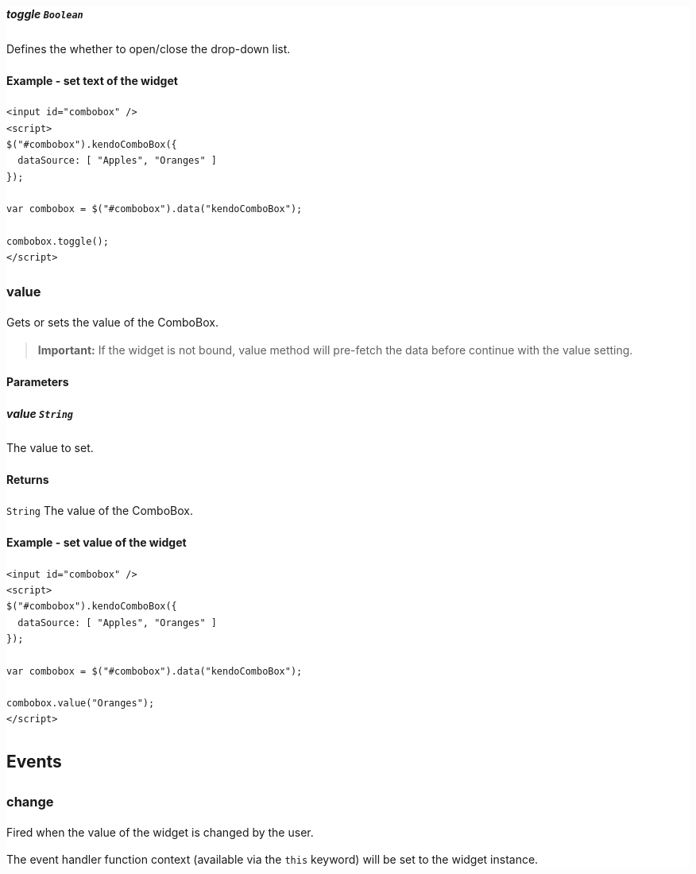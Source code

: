 ##### toggle `Boolean`

Defines the whether to open/close the drop-down list.

#### Example - set text of the widget

    <input id="combobox" />
    <script>
    $("#combobox").kendoComboBox({
      dataSource: [ "Apples", "Oranges" ]
    });

    var combobox = $("#combobox").data("kendoComboBox");

    combobox.toggle();
    </script>

### value

Gets or sets the value of the ComboBox.

> **Important:** If the widget is not bound, value method will pre-fetch the data before continue with the value setting.

#### Parameters

##### value `String`

The value to set.

#### Returns

`String` The value of the ComboBox.

#### Example - set value of the widget

    <input id="combobox" />
    <script>
    $("#combobox").kendoComboBox({
      dataSource: [ "Apples", "Oranges" ]
    });

    var combobox = $("#combobox").data("kendoComboBox");

    combobox.value("Oranges");
    </script>

## Events

### change

Fired when the value of the widget is changed by the user.

The event handler function context (available via the `this` keyword) will be set to the widget instance.
